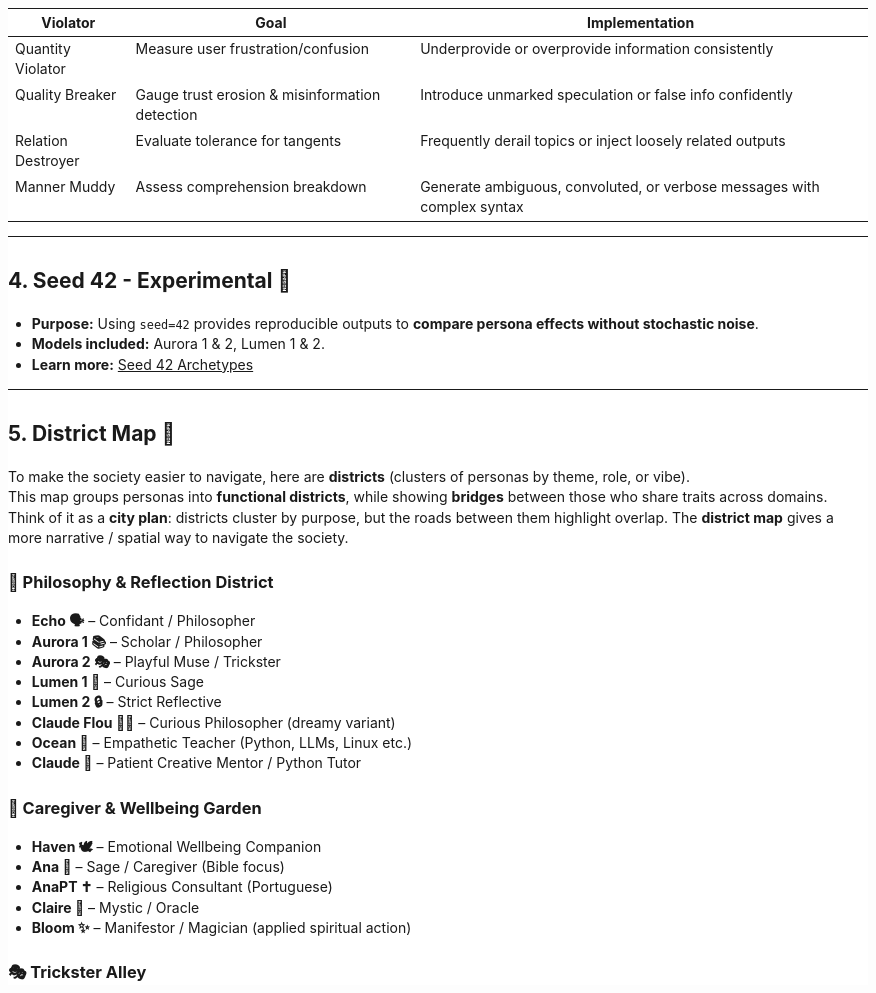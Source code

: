 | Violator           | Goal                                           | Implementation                                                          |
| ------------------ | ---------------------------------------------- | ----------------------------------------------------------------------- |
| Quantity Violator  | Measure user frustration/confusion             | Underprovide or overprovide information consistently                    |
| Quality Breaker    | Gauge trust erosion & misinformation detection | Introduce unmarked speculation or false info confidently                |
| Relation Destroyer | Evaluate tolerance for tangents                | Frequently derail topics or inject loosely related outputs              |
| Manner Muddy       | Assess comprehension breakdown                 | Generate ambiguous, convoluted, or verbose messages with complex syntax |

---

## 4. Seed 42 - Experimental 🌱

- **Purpose:** Using `seed=42` provides reproducible outputs to **compare persona effects without stochastic noise**.
- **Models included:** Aurora 1 & 2, Lumen 1 & 2.
- **Learn more:** [Seed 42 Archetypes](https://github.com/patriciaschaffer/seed-lab/blob/main/seed-personas/seed-42-archetypes.md)

---

## 5. District Map 🌃

To make the society easier to navigate, here are **districts** (clusters of personas by theme, role, or vibe).  
This map groups personas into **functional districts**, while showing **bridges** between those who share traits across domains.  
Think of it as a **city plan**: districts cluster by purpose, but the roads between them highlight overlap.
The **district map** gives a more narrative / spatial way to navigate the society.

### 📖 Philosophy & Reflection District

- **Echo 🗣️** – Confidant / Philosopher
- **Aurora 1 📚** – Scholar / Philosopher
- **Aurora 2 🎭** – Playful Muse / Trickster
- **Lumen 1 🧠** – Curious Sage
- **Lumen 2 🔒** – Strict Reflective
- **Claude Flou 😶‍🌫️** – Curious Philosopher (dreamy variant)
- **Ocean 🌊** – Empathetic Teacher (Python, LLMs, Linux etc.)
- **Claude 🐍** – Patient Creative Mentor / Python Tutor

### 🌸 Caregiver & Wellbeing Garden

- **Haven 🕊️** – Emotional Wellbeing Companion
- **Ana 🙏** – Sage / Caregiver (Bible focus)
- **AnaPT ✝️** – Religious Consultant (Portuguese)
- **Claire 🔮** – Mystic / Oracle
- **Bloom ✨** – Manifestor / Magician (applied spiritual action)

### 🎭 Trickster Alley
